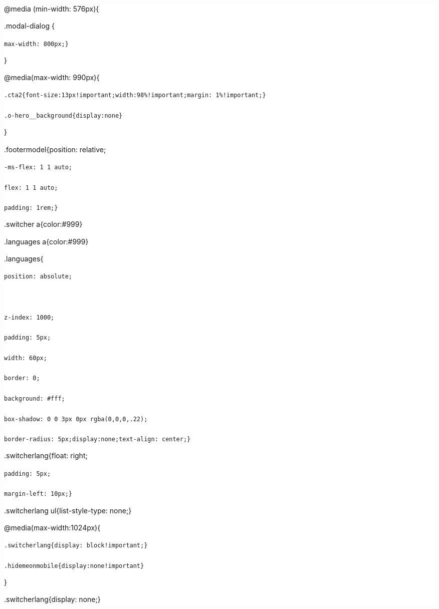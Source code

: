 @media (min-width: 576px){

 .modal-dialog {

    max-width: 800px;}   

}

@media(max-width: 990px){

    .cta2{font-size:13px!important;width:98%!important;margin: 1%!important;}

    .o-hero__background{display:none}

}

.footermodel{position: relative;

    -ms-flex: 1 1 auto;

    flex: 1 1 auto;

    padding: 1rem;}



.switcher a{color:#999}

.languages a{color:#999}

.languages{   

    position: absolute;

    

    z-index: 1000;

    padding: 5px;

    width: 60px;

    border: 0;

    background: #fff;

    box-shadow: 0 0 3px 0px rgba(0,0,0,.22);

    border-radius: 5px;display:none;text-align: center;}

.switcherlang{float: right;

    padding: 5px;

    margin-left: 10px;}

.switcherlang ul{list-style-type: none;}

@media(max-width:1024px){

    .switcherlang{display: block!important;}

    .hidemeonmobile{display:none!important}

}

.switcherlang{display: none;}

